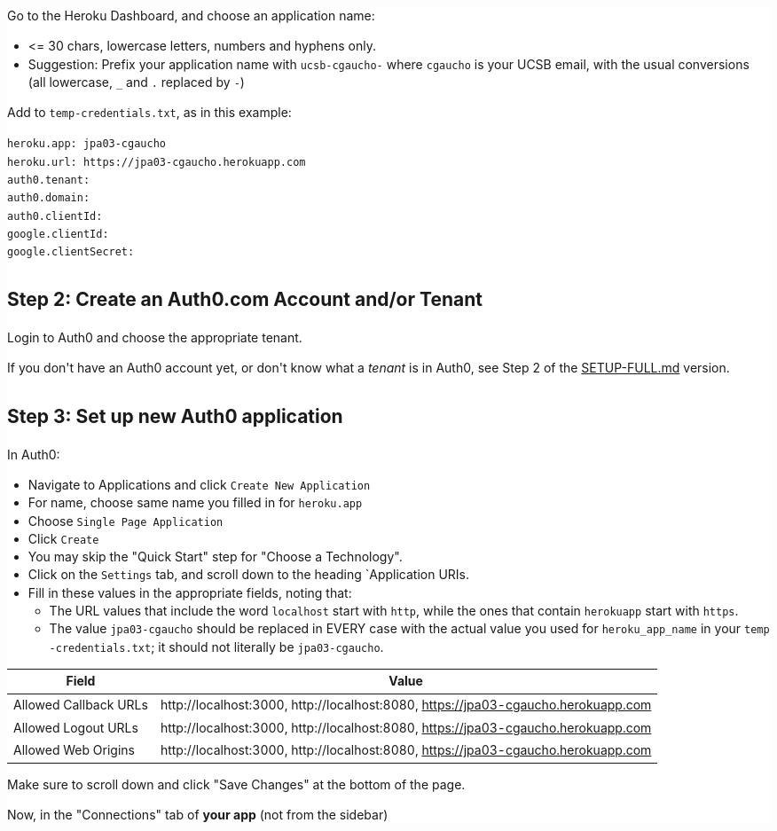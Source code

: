 Go to the Heroku Dashboard, and choose an application name:
*  <= 30 chars, lowercase letters, numbers and hyphens only.
* Suggestion: Prefix your application name with `ucsb-cgaucho-` where `cgaucho` is your UCSB email, with the usual conversions (all lowercase, `_` and `.` replaced by `-`)

Add to `temp-credentials.txt`, as in this example:
 

```
heroku.app: jpa03-cgaucho
heroku.url: https://jpa03-cgaucho.herokuapp.com
auth0.tenant: 
auth0.domain:
auth0.clientId: 
google.clientId:
google.clientSecret: 
```

## Step 2: Create an Auth0.com Account and/or Tenant

Login to Auth0 and choose the appropriate tenant.

If you don't have an Auth0 account yet, or don't know what a _tenant_ is in Auth0,  see Step 2 of the 
[SETUP-FULL.md](./SETUP-FULL.md) version.


## Step 3: Set up new Auth0 application

In Auth0:
* Navigate to Applications and click `Create New Application`
* For name, choose same name you filled in for  `heroku.app` 
* Choose `Single Page Application`
* Click `Create`
* You may skip the "Quick Start" step for "Choose a Technology".
* Click on the `Settings` tab, and scroll down to the 
heading `Application URIs.
* Fill in these values 
in the appropriate fields, noting that:
  * The URL values that include the word `localhost` start with `http`, while the ones that contain `herokuapp` start with `https`. 
  * The value `jpa03-cgaucho` should be replaced in EVERY case with the actual value you used for   `heroku_app_name` in your `temp-credentials.txt`; it should not literally be `jpa03-cgaucho`.

| Field                 | Value                                        |
| --------------------- | -------------------------------------------- |
| Allowed Callback URLs | http://localhost:3000, http://localhost:8080, https://jpa03-cgaucho.herokuapp.com |
| Allowed Logout URLs   | http://localhost:3000, http://localhost:8080, https://jpa03-cgaucho.herokuapp.com |
| Allowed Web Origins   | http://localhost:3000, http://localhost:8080, https://jpa03-cgaucho.herokuapp.com |

Make sure to scroll down and click "Save Changes" at the bottom of the page.

Now, in the "Connections" tab of **your app** (not from the sidebar)
